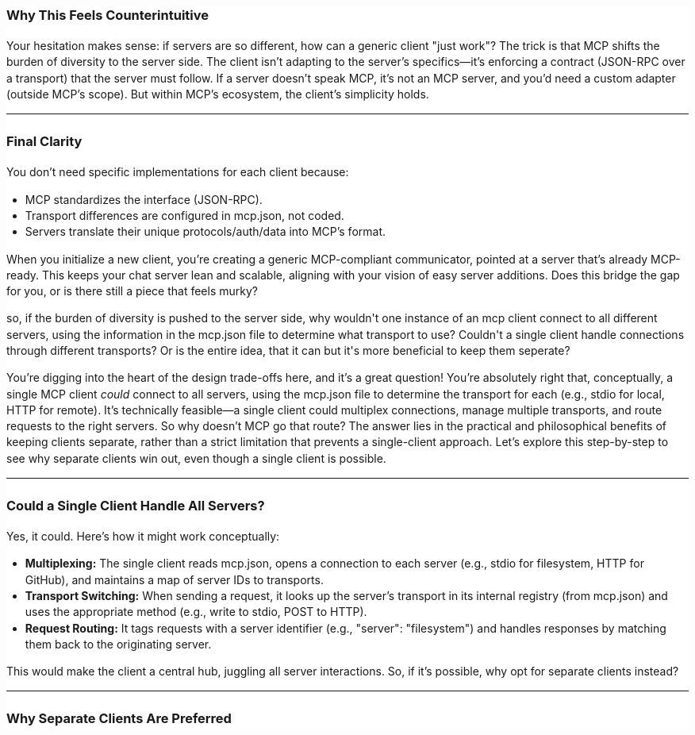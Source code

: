 ### Why This Feels Counterintuitive

Your hesitation makes sense: if servers are so different, how can a generic client "just work"? The trick is that MCP shifts the burden of diversity to the server side. The client isn’t adapting to the server’s specifics—it’s enforcing a contract (JSON-RPC over a transport) that the server must follow. If a server doesn’t speak MCP, it’s not an MCP server, and you’d need a custom adapter (outside MCP’s scope). But within MCP’s ecosystem, the client’s simplicity holds.

* * *

### Final Clarity

You don’t need specific implementations for each client because:

- MCP standardizes the interface (JSON-RPC).
- Transport differences are configured in mcp.json, not coded.
- Servers translate their unique protocols/auth/data into MCP’s format.

When you initialize a new client, you’re creating a generic MCP-compliant communicator, pointed at a server that’s already MCP-ready. This keeps your chat server lean and scalable, aligning with your vision of easy server additions. Does this bridge the gap for you, or is there still a piece that feels murky?

so, if the burden of diversity is pushed to the server side, why wouldn't one instance of an mcp client connect to all different servers, using the information in the mcp.json file to determine what transport to use? Couldn't a single client handle connections through different transports? Or is the entire idea, that it can but it's more beneficial to keep them seperate?

You’re digging into the heart of the design trade-offs here, and it’s a great question! You’re absolutely right that, conceptually, a single MCP client _could_ connect to all servers, using the mcp.json file to determine the transport for each (e.g., stdio for local, HTTP for remote). It’s technically feasible—a single client could multiplex connections, manage multiple transports, and route requests to the right servers. So why doesn’t MCP go that route? The answer lies in the practical and philosophical benefits of keeping clients separate, rather than a strict limitation that prevents a single-client approach. Let’s explore this step-by-step to see why separate clients win out, even though a single client is possible.

* * *

### Could a Single Client Handle All Servers?

Yes, it could. Here’s how it might work conceptually:

- **Multiplexing:** The single client reads mcp.json, opens a connection to each server (e.g., stdio for filesystem, HTTP for GitHub), and maintains a map of server IDs to transports.
- **Transport Switching:** When sending a request, it looks up the server’s transport in its internal registry (from mcp.json) and uses the appropriate method (e.g., write to stdio, POST to HTTP).
- **Request Routing:** It tags requests with a server identifier (e.g., "server": "filesystem") and handles responses by matching them back to the originating server.

This would make the client a central hub, juggling all server interactions. So, if it’s possible, why opt for separate clients instead?

* * *

### Why Separate Clients Are Preferred
